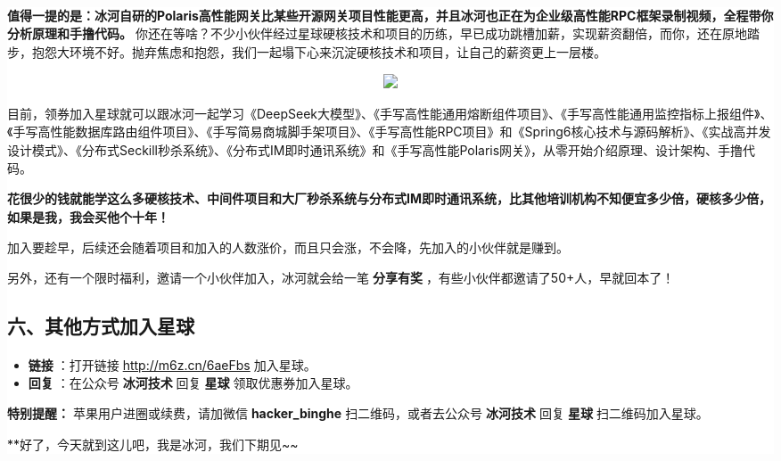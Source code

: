 **值得一提的是：冰河自研的Polaris高性能网关比某些开源网关项目性能更高，并且冰河也正在为企业级高性能RPC框架录制视频，全程带你分析原理和手撸代码。** 你还在等啥？不少小伙伴经过星球硬核技术和项目的历练，早已成功跳槽加薪，实现薪资翻倍，而你，还在原地踏步，抱怨大环境不好。抛弃焦虑和抱怨，我们一起塌下心来沉淀硬核技术和项目，让自己的薪资更上一层楼。

<div align="center">
    <img src="https://binghe.gitcode.host/images/personal/xingqiu_149.png?raw=true" width="80%">
    <br/>
</div>

目前，领券加入星球就可以跟冰河一起学习《DeepSeek大模型》、《手写高性能通用熔断组件项目》、《手写高性能通用监控指标上报组件》、《手写高性能数据库路由组件项目》、《手写简易商城脚手架项目》、《手写高性能RPC项目》和《Spring6核心技术与源码解析》、《实战高并发设计模式》、《分布式Seckill秒杀系统》、《分布式IM即时通讯系统》和《手写高性能Polaris网关》，从零开始介绍原理、设计架构、手撸代码。

**花很少的钱就能学这么多硬核技术、中间件项目和大厂秒杀系统与分布式IM即时通讯系统，比其他培训机构不知便宜多少倍，硬核多少倍，如果是我，我会买他个十年！**

加入要趁早，后续还会随着项目和加入的人数涨价，而且只会涨，不会降，先加入的小伙伴就是赚到。

另外，还有一个限时福利，邀请一个小伙伴加入，冰河就会给一笔 **分享有奖** ，有些小伙伴都邀请了50+人，早就回本了！

## 六、其他方式加入星球

- **链接** ：打开链接 http://m6z.cn/6aeFbs 加入星球。
- **回复** ：在公众号 **冰河技术** 回复 **星球** 领取优惠券加入星球。

**特别提醒：** 苹果用户进圈或续费，请加微信 **hacker_binghe** 扫二维码，或者去公众号 **冰河技术** 回复 **星球** 扫二维码加入星球。

**好了，今天就到这儿吧，我是冰河，我们下期见~~